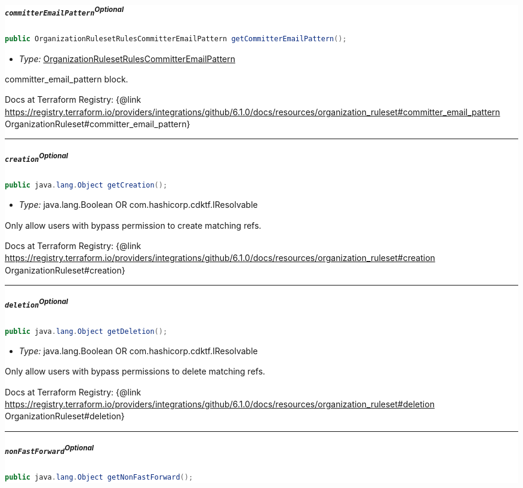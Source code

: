 ##### `committerEmailPattern`<sup>Optional</sup> <a name="committerEmailPattern" id="@cdktf/provider-github.organizationRuleset.OrganizationRulesetRules.property.committerEmailPattern"></a>

```java
public OrganizationRulesetRulesCommitterEmailPattern getCommitterEmailPattern();
```

- *Type:* <a href="#@cdktf/provider-github.organizationRuleset.OrganizationRulesetRulesCommitterEmailPattern">OrganizationRulesetRulesCommitterEmailPattern</a>

committer_email_pattern block.

Docs at Terraform Registry: {@link https://registry.terraform.io/providers/integrations/github/6.1.0/docs/resources/organization_ruleset#committer_email_pattern OrganizationRuleset#committer_email_pattern}

---

##### `creation`<sup>Optional</sup> <a name="creation" id="@cdktf/provider-github.organizationRuleset.OrganizationRulesetRules.property.creation"></a>

```java
public java.lang.Object getCreation();
```

- *Type:* java.lang.Boolean OR com.hashicorp.cdktf.IResolvable

Only allow users with bypass permission to create matching refs.

Docs at Terraform Registry: {@link https://registry.terraform.io/providers/integrations/github/6.1.0/docs/resources/organization_ruleset#creation OrganizationRuleset#creation}

---

##### `deletion`<sup>Optional</sup> <a name="deletion" id="@cdktf/provider-github.organizationRuleset.OrganizationRulesetRules.property.deletion"></a>

```java
public java.lang.Object getDeletion();
```

- *Type:* java.lang.Boolean OR com.hashicorp.cdktf.IResolvable

Only allow users with bypass permissions to delete matching refs.

Docs at Terraform Registry: {@link https://registry.terraform.io/providers/integrations/github/6.1.0/docs/resources/organization_ruleset#deletion OrganizationRuleset#deletion}

---

##### `nonFastForward`<sup>Optional</sup> <a name="nonFastForward" id="@cdktf/provider-github.organizationRuleset.OrganizationRulesetRules.property.nonFastForward"></a>

```java
public java.lang.Object getNonFastForward();
```
